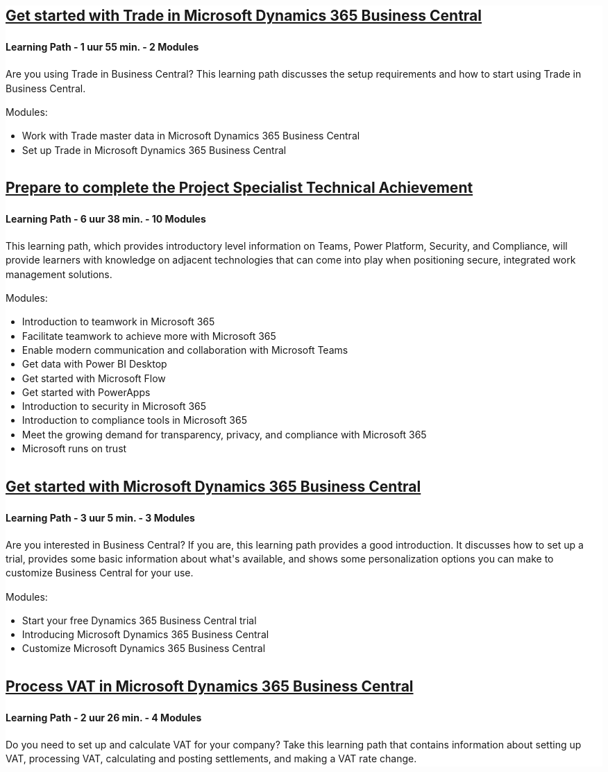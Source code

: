 ## [Get started with Trade in Microsoft Dynamics 365 Business Central](https://docs.microsoft.com/nl-nl/learn/modules/trade-get-started-dynamics-365-business-central)
#### Learning Path - 1 uur 55 min. - 2 Modules
Are you using Trade in Business Central? This learning path discusses the setup requirements and how to start using Trade in Business Central.


Modules:
- Work with Trade master data in Microsoft Dynamics 365 Business Central
- Set up Trade in Microsoft Dynamics 365 Business Central

## [Prepare to complete the Project Specialist Technical Achievement](https://docs.microsoft.com/nl-nl/learn/paths/project-specialist-technical-achievement)
#### Learning Path - 6 uur 38 min. - 10 Modules
This learning path, which provides introductory level information on Teams, Power Platform, Security, and Compliance, will provide learners with knowledge on adjacent technologies that can come into play when positioning secure, integrated work management solutions.


Modules:
- Introduction to teamwork in Microsoft 365
- Facilitate teamwork to achieve more with Microsoft 365
- Enable modern communication and collaboration with Microsoft Teams
- Get data with Power BI Desktop
- Get started with Microsoft Flow
- Get started with PowerApps
- Introduction to security in Microsoft 365
- Introduction to compliance tools in Microsoft 365
- Meet the growing demand for transparency, privacy, and compliance with Microsoft 365
- Microsoft runs on trust

## [Get started with Microsoft Dynamics 365 Business Central](https://docs.microsoft.com/nl-nl/learn/paths/get-started-dynamics-365-business-central)
#### Learning Path - 3 uur 5 min. - 3 Modules
Are you interested in Business Central? If you are, this learning path provides a good introduction. It discusses how to set up a trial, provides some basic information about what's available, and shows some personalization options you can make to customize Business Central for your use.


Modules:
- Start your free Dynamics 365 Business Central trial
- Introducing Microsoft Dynamics 365 Business Central
- Customize Microsoft Dynamics 365 Business Central

## [Process VAT in Microsoft Dynamics 365 Business Central](https://docs.microsoft.com/nl-nl/learn/paths/process-vat-dynamics-365-business-central)
#### Learning Path - 2 uur 26 min. - 4 Modules
Do you need to set up and calculate VAT for your company? Take this learning path that contains information about setting up VAT, processing VAT, calculating and posting settlements, and making a VAT rate change.
